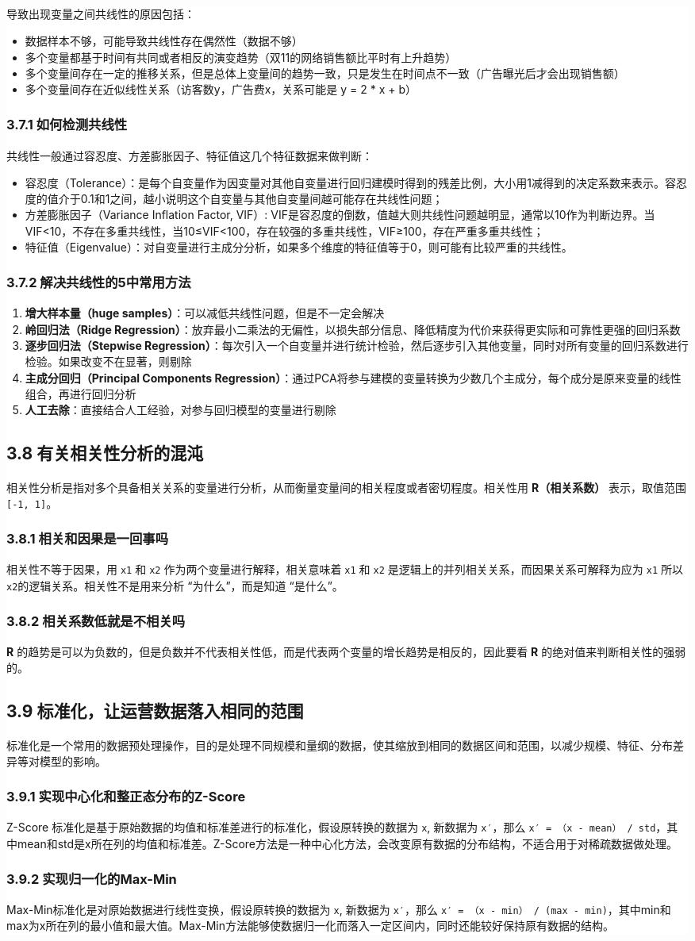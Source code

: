 导致出现变量之间共线性的原因包括：

* 数据样本不够，可能导致共线性存在偶然性（数据不够）
* 多个变量都基于时间有共同或者相反的演变趋势（双11的网络销售额比平时有上升趋势）
* 多个变量间存在一定的推移关系，但是总体上变量间的趋势一致，只是发生在时间点不一致（广告曝光后才会出现销售额）
* 多个变量间存在近似线性关系（访客数y，广告费x，关系可能是 y = 2 * x + b）

### 3.7.1 如何检测共线性

共线性一般通过容忍度、方差膨胀因子、特征值这几个特征数据来做判断：

* 容忍度（Tolerance）：是每个自变量作为因变量对其他自变量进行回归建模时得到的残差比例，大小用1减得到的决定系数来表示。容忍度的值介于0.1和1之间，越小说明这个自变量与其他自变量间越可能存在共线性问题；
* 方差膨胀因子（Variance Inflation Factor, VIF）: VIF是容忍度的倒数，值越大则共线性问题越明显，通常以10作为判断边界。当VIF<10，不存在多重共线性，当10≤VIF<100，存在较强的多重共线性，VIF≥100，存在严重多重共线性；
* 特征值（Eigenvalue）：对自变量进行主成分分析，如果多个维度的特征值等于0，则可能有比较严重的共线性。

### 3.7.2 解决共线性的5中常用方法

1. **增大样本量（huge samples）**：可以减低共线性问题，但是不一定会解决
2. **岭回归法（Ridge Regression）**：放弃最小二乘法的无偏性，以损失部分信息、降低精度为代价来获得更实际和可靠性更强的回归系数
3. **逐步回归法（Stepwise Regression）**：每次引入一个自变量并进行统计检验，然后逐步引入其他变量，同时对所有变量的回归系数进行检验。如果改变不在显著，则剔除
4. **主成分回归（Principal Components Regression）**：通过PCA将参与建模的变量转换为少数几个主成分，每个成分是原来变量的线性组合，再进行回归分析
5. **人工去除**：直接结合人工经验，对参与回归模型的变量进行剔除


## 3.8 有关相关性分析的混沌

相关性分析是指对多个具备相关关系的变量进行分析，从而衡量变量间的相关程度或者密切程度。相关性用 **R（相关系数）** 表示，取值范围 `[-1, 1]`。

### 3.8.1 相关和因果是一回事吗

相关性不等于因果，用 `x1` 和 `x2` 作为两个变量进行解释，相关意味着 `x1` 和 `x2` 是逻辑上的并列相关关系，而因果关系可解释为应为 `x1` 所以 `x2`的逻辑关系。相关性不是用来分析 “为什么”，而是知道 “是什么”。

### 3.8.2 相关系数低就是不相关吗

**R** 的趋势是可以为负数的，但是负数并不代表相关性低，而是代表两个变量的增长趋势是相反的，因此要看 **R** 的绝对值来判断相关性的强弱的。


## 3.9 标准化，让运营数据落入相同的范围

标准化是一个常用的数据预处理操作，目的是处理不同规模和量纲的数据，使其缩放到相同的数据区间和范围，以减少规模、特征、分布差异等对模型的影响。

### 3.9.1 实现中心化和整正态分布的Z-Score

Z-Score 标准化是基于原始数据的均值和标准差进行的标准化，假设原转换的数据为 `x`, 新数据为 `x′`，那么 `x′ = （x - mean） / std`，其中mean和std是x所在列的均值和标准差。Z-Score方法是一种中心化方法，会改变原有数据的分布结构，不适合用于对稀疏数据做处理。

### 3.9.2 实现归一化的Max-Min

Max-Min标准化是对原始数据进行线性变换，假设原转换的数据为 `x`, 新数据为 `x′`，那么 `x′ = （x - min） / (max - min)`，其中min和max为x所在列的最小值和最大值。Max-Min方法能够使数据归一化而落入一定区间内，同时还能较好保持原有数据的结构。
